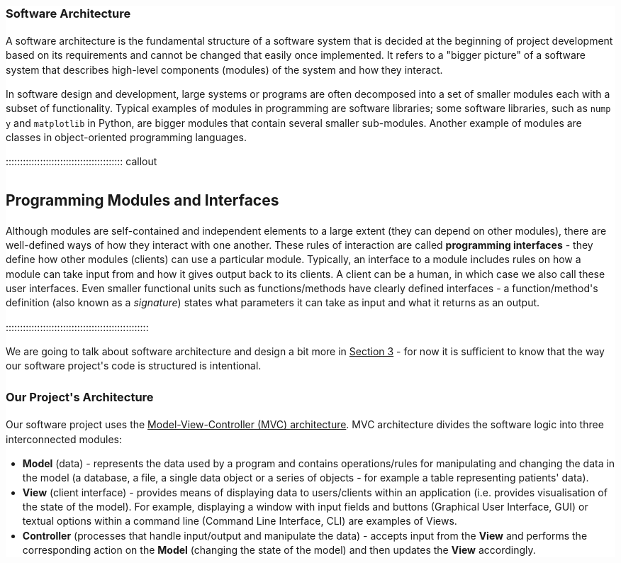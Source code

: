 ### Software Architecture

A software architecture is the fundamental structure of a software system
that is decided at the beginning of project development
based on its requirements and cannot be changed that easily once implemented.
It refers to a "bigger picture" of a software system
that describes high-level components (modules) of the system
and how they interact.

In software design and development,
large systems or programs are often decomposed into a set of smaller modules
each with a subset of functionality.
Typical examples of modules in programming are software libraries;
some software libraries, such as `numpy` and `matplotlib` in Python,
are bigger modules that contain several smaller sub-modules.
Another example of modules are classes in object-oriented programming languages.

:::::::::::::::::::::::::::::::::::::::::  callout

## Programming Modules and Interfaces

Although modules are self-contained and independent elements to a large extent
(they can depend on other modules),
there are well-defined ways of how they interact with one another.
These rules of interaction are called **programming interfaces** -
they define how other modules (clients) can use a particular module.
Typically, an interface to a module includes
rules on how a module can take input from
and how it gives output back to its clients.
A client can be a human, in which case we also call these user interfaces.
Even smaller functional units such as functions/methods have clearly defined interfaces -
a function/method's definition
(also known as a *signature*)
states what parameters it can take as input and what it returns as an output.

::::::::::::::::::::::::::::::::::::::::::::::::::

We are going to talk about software architecture and design a
bit more in [Section 3](30-section3.html) - for now
it is sufficient to know that the way our software project's code is structured is intentional.

### Our Project's Architecture

Our software project uses the [Model-View-Controller (MVC) architecture](https://en.wikipedia.org/wiki/Model%E2%80%93view%E2%80%93controller).
MVC architecture divides the software logic into three interconnected modules:

- **Model** (data) - represents the data used by a program and contains operations/rules
  for manipulating and changing the data in the model (a database, a file, a single data object
  or a series of objects - for example a table representing patients' data).
- **View** (client interface) - provides means of displaying data to users/clients within an
  application (i.e. provides visualisation of the state of the model).
  For example, displaying a window with input fields and buttons (Graphical User Interface, GUI)
  or textual options within a command line (Command Line Interface, CLI) are examples of Views.
- **Controller** (processes that handle input/output and manipulate the data) -
  accepts input from the **View** and performs the corresponding action on the **Model**
  (changing the state of the model) and then updates the **View** accordingly.
